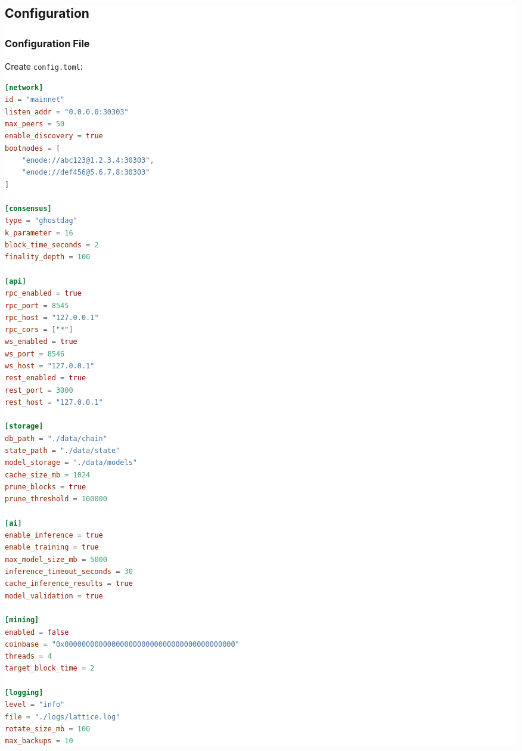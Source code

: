## Configuration

### Configuration File

Create `config.toml`:

```toml
[network]
id = "mainnet"
listen_addr = "0.0.0.0:30303"
max_peers = 50
enable_discovery = true
bootnodes = [
    "enode://abc123@1.2.3.4:30303",
    "enode://def456@5.6.7.8:30303"
]

[consensus]
type = "ghostdag"
k_parameter = 16
block_time_seconds = 2
finality_depth = 100

[api]
rpc_enabled = true
rpc_port = 8545
rpc_host = "127.0.0.1"
rpc_cors = ["*"]
ws_enabled = true
ws_port = 8546
ws_host = "127.0.0.1"
rest_enabled = true
rest_port = 3000
rest_host = "127.0.0.1"

[storage]
db_path = "./data/chain"
state_path = "./data/state"
model_storage = "./data/models"
cache_size_mb = 1024
prune_blocks = true
prune_threshold = 100000

[ai]
enable_inference = true
enable_training = true
max_model_size_mb = 5000
inference_timeout_seconds = 30
cache_inference_results = true
model_validation = true

[mining]
enabled = false
coinbase = "0x0000000000000000000000000000000000000000"
threads = 4
target_block_time = 2

[logging]
level = "info"
file = "./logs/lattice.log"
rotate_size_mb = 100
max_backups = 10
```
